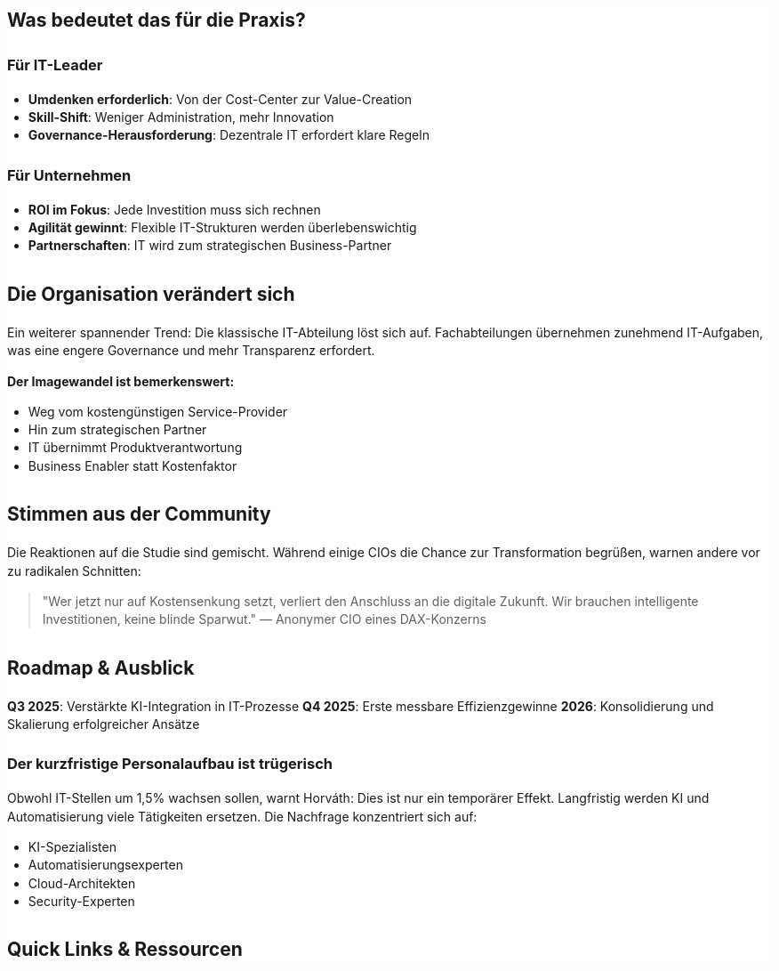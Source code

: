 ## Was bedeutet das für die Praxis?

### Für IT-Leader
- **Umdenken erforderlich**: Von der Cost-Center zur Value-Creation
- **Skill-Shift**: Weniger Administration, mehr Innovation
- **Governance-Herausforderung**: Dezentrale IT erfordert klare Regeln

### Für Unternehmen
- **ROI im Fokus**: Jede Investition muss sich rechnen
- **Agilität gewinnt**: Flexible IT-Strukturen werden überlebenswichtig
- **Partnerschaften**: IT wird zum strategischen Business-Partner

## Die Organisation verändert sich

Ein weiterer spannender Trend: Die klassische IT-Abteilung löst sich auf. Fachabteilungen übernehmen zunehmend IT-Aufgaben, was eine engere Governance und mehr Transparenz erfordert.

**Der Imagewandel ist bemerkenswert:**
- Weg vom kostengünstigen Service-Provider
- Hin zum strategischen Partner
- IT übernimmt Produktverantwortung
- Business Enabler statt Kostenfaktor

## Stimmen aus der Community

Die Reaktionen auf die Studie sind gemischt. Während einige CIOs die Chance zur Transformation begrüßen, warnen andere vor zu radikalen Schnitten:

> "Wer jetzt nur auf Kostensenkung setzt, verliert den Anschluss an die digitale Zukunft. Wir brauchen intelligente Investitionen, keine blinde Sparwut."
> — Anonymer CIO eines DAX-Konzerns

## Roadmap & Ausblick

**Q3 2025**: Verstärkte KI-Integration in IT-Prozesse
**Q4 2025**: Erste messbare Effizienzgewinne
**2026**: Konsolidierung und Skalierung erfolgreicher Ansätze

### Der kurzfristige Personalaufbau ist trügerisch

Obwohl IT-Stellen um 1,5% wachsen sollen, warnt Horváth: Dies ist nur ein temporärer Effekt. Langfristig werden KI und Automatisierung viele Tätigkeiten ersetzen. Die Nachfrage konzentriert sich auf:

- KI-Spezialisten
- Automatisierungsexperten
- Cloud-Architekten
- Security-Experten

## Quick Links & Ressourcen
